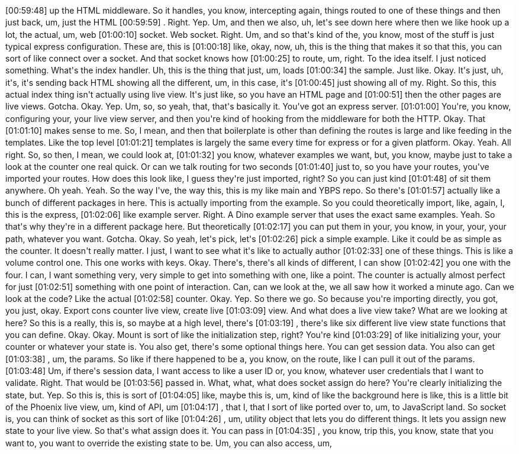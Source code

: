 [00:59:48]  up the HTML middleware. So it handles, you know, intercepting again, things routed to one of these things and then just back, um, just the HTML
[00:59:59] . Right. Yep. Um, and then we also, uh, let's see down here where then we like hook up a lot, the actual, um, web
[01:00:10]  socket. Web socket. Right. Um, and so that's kind of the, you know, most of the stuff is just typical express configuration. These are, this is
[01:00:18]  like, okay, now, uh, this is the thing that makes it so that this, you can sort of like connect over a socket. And that socket knows how
[01:00:25]  to route, um, right. To the idea itself. I just noticed something. What's the index handler. Uh, this is the thing that just, um, loads
[01:00:34]  the sample. Just like. Okay. It's just, uh, it's, it's sending back HTML showing all the different, um, in this case, it's
[01:00:45]  just showing all of my. Right. So this, this actual index thing isn't actually using live view. It's just like, so you have an HTML page and
[01:00:51]  then the other pages are live views. Gotcha. Okay. Yep. Um, so, so yeah, that, that's basically it. You've got an express server.
[01:01:00]  You're, you know, configuring your, your live view server, and then you're kind of hooking from the middleware for both the HTTP. Okay. That
[01:01:10]  makes sense to me. So, I mean, and then that boilerplate is other than defining the routes is large and like feeding in the templates. Like the top level
[01:01:21]  templates is largely the same every time for express or for a given platform. Okay. Yeah. All right. So, so then, I mean, we could look at,
[01:01:32]  you know, whatever examples we want, but, you know, maybe just to take a look at the counter one real quick. Or can we talk routing for two seconds
[01:01:40]  just to, so you have your routes, you've imported your routes. How does this look like, I guess they're just imported, right? So you can just kind
[01:01:48]  of sit them anywhere. Oh yeah. Yeah. So the way I've, the way this, this is my like main and YBPS repo. So there's
[01:01:57]  actually like a bunch of different packages in here. This is actually importing from the example. So you could theoretically import, like, again, I, this is the express,
[01:02:06]  like example server. Right. A Dino example server that uses the exact same examples. Yeah. So that's why they're in a different package here. But theoretically
[01:02:17]  you can put them in your, you know, in your, your, your path, whatever you want. Gotcha. Okay. So yeah, let's pick, let's
[01:02:26]  pick a simple example. Like it could be as simple as the counter. It doesn't really matter. I just, I want to see what it's like to actually author
[01:02:33]  one of these things. This is like a volume control one. This one works with keys. Okay. There's, there's all kinds of different, I can show
[01:02:42]  you one with the four. I can, I want something very, very simple to get into something with one, like a point. The counter is actually almost perfect for just
[01:02:51]  something with one point of interaction. Can, can we look at the, we all saw how it worked a minute ago. Can we look at the code? Like the actual
[01:02:58]  counter. Okay. Yep. So there we go. So because you're importing directly, you got, you just, okay. Export cons counter live view, create live
[01:03:09]  view. And what does a live view take? What are we looking at here? So this is a really, this is, so maybe at a high level, there's
[01:03:19] , there's like six different live view state functions that you can define. Okay. Okay. Mount is sort of like the initialization step, right? You're kind
[01:03:29]  of like initializing your, your counter or whatever your state is. You also get, there's some optional things here. You can get session data. You also can get
[01:03:38] , um, the params. So like if there happened to be a, you know, on the route, like I can pull it out of the params.
[01:03:48]  Um, if there's session data, I want access to like a user ID or, you know, whatever user credentials that I want to validate. Right. That would be
[01:03:56]  passed in. What, what, what does socket assign do here? You're clearly initializing the state, but. Yep. So this is, this is sort of
[01:04:05]  like, maybe this is, um, kind of like the background here is like, this is a little bit of the Phoenix live view, um, kind of API, um
[01:04:17] , that I, that I sort of like ported over to, um, to JavaScript land. So socket is, you can think of socket as this sort of like
[01:04:26] , um, utility object that lets you do different things. It lets you assign new state to your live view. So that's what assign does it. You can pass in
[01:04:35] , you know, trip this, you know, state that you want to, you want to override the existing state to be. Um, you can also access, um,